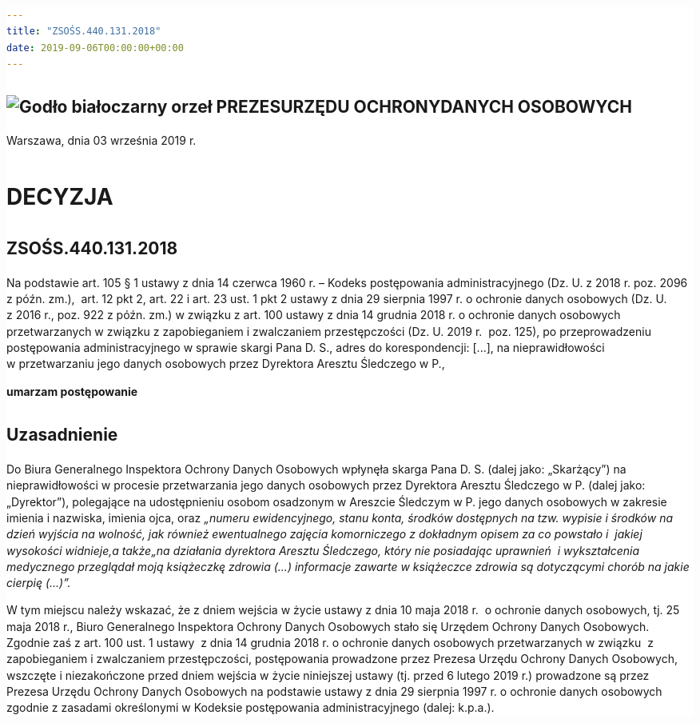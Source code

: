 ```yaml
---
title: "ZSOŚS.440.131.2018"
date: 2019-09-06T00:00:00+00:00
---
```



![Godło białoczarny orzeł](/bundles/app/img/orzeł2.png)
PREZESURZĘDU OCHRONYDANYCH OSOBOWYCH
------------------------------------




 Warszawa, dnia 03
 września
 2019 r.
 


 DECYZJA
=========


ZSOŚS.440.131.2018
------------------


Na podstawie art. 105 § 1 ustawy z dnia 14 czerwca 1960 r. – Kodeks postępowania administracyjnego (Dz. U. z 2018 r. poz. 2096 z późn. zm.),  art. 12 pkt 2, art. 22 i art. 23 ust. 1 pkt 2 ustawy z dnia 29 sierpnia 1997 r. o ochronie danych osobowych (Dz. U. z 2016 r., poz. 922 z późn. zm.) w związku z art. 100 ustawy z dnia 14 grudnia 2018 r. o ochronie danych osobowych  przetwarzanych w związku z zapobieganiem i zwalczaniem przestępczości (Dz. U. 2019 r.  poz. 125), po przeprowadzeniu postępowania administracyjnego w sprawie skargi Pana D. S., adres do korespondencji: [...], na nieprawidłowości w przetwarzaniu jego danych osobowych przez Dyrektora Aresztu Śledczego w P.,


**umarzam postępowanie**



**Uzasadnienie**
----------------


Do Biura Generalnego Inspektora Ochrony Danych Osobowych wpłynęła skarga Pana D. S. (dalej jako: „Skarżący”) na nieprawidłowości w procesie przetwarzania jego danych osobowych przez Dyrektora Aresztu Śledczego w P. (dalej jako: „Dyrektor”), polegające na udostępnieniu osobom osadzonym w Areszcie Śledczym w P. jego danych osobowych w zakresie imienia i nazwiska, imienia ojca, oraz *„numeru ewidencyjnego, stanu konta, środków dostępnych na tzw. wypisie i środków na dzień wyjścia na wolność, jak również ewentualnego zajęcia komorniczego z dokładnym opisem za co powstało i  jakiej wysokości widnieje,*a także*„na działania dyrektora Aresztu Śledczego, który nie posiadając uprawnień  i wykształcenia medycznego przeglądał moją książeczkę zdrowia (...) informacje zawarte w książeczce zdrowia są dotyczącymi chorób na jakie cierpię (...)”.*


W tym miejscu należy wskazać, że z dniem wejścia w życie ustawy z dnia 10 maja 2018 r.  o ochronie danych osobowych, tj. 25 maja 2018 r., Biuro Generalnego Inspektora Ochrony Danych Osobowych stało się Urzędem Ochrony Danych Osobowych. Zgodnie zaś z art. 100 ust. 1 ustawy  z dnia 14 grudnia 2018 r. o ochronie danych osobowych przetwarzanych w związku  z zapobieganiem i zwalczaniem przestępczości, postępowania prowadzone przez Prezesa Urzędu Ochrony Danych Osobowych, wszczęte i niezakończone przed dniem wejścia w życie niniejszej ustawy (tj. przed 6 lutego 2019 r.) prowadzone są przez Prezesa Urzędu Ochrony Danych Osobowych na podstawie ustawy z dnia 29 sierpnia 1997 r. o ochronie danych osobowych zgodnie z zasadami określonymi w Kodeksie postępowania administracyjnego (dalej: k.p.a.).

